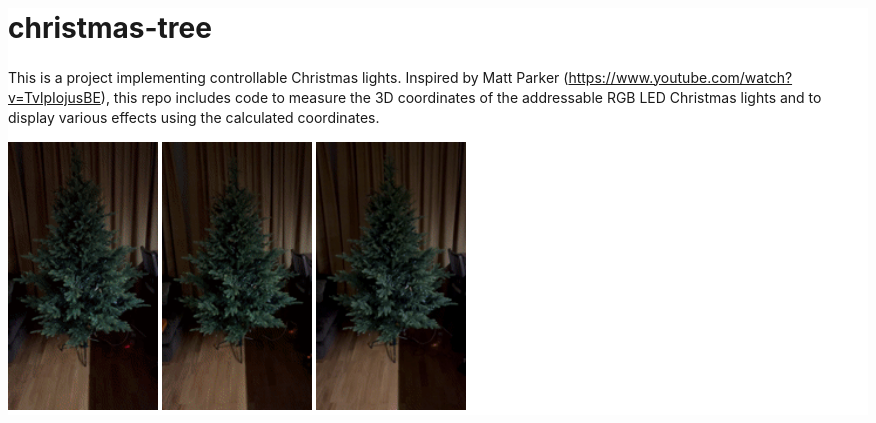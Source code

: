 # christmas-tree

This is a project implementing controllable Christmas lights. Inspired by Matt Parker
(<https://www.youtube.com/watch?v=TvlpIojusBE>), this repo includes code to measure the 3D coordinates of the addressable
RGB LED Christmas lights and to display various effects using the calculated coordinates.

<img src="./assets/colored_wave.gif" width="150" height="auto"/> <img src="./assets/expanding_sphere.gif" width="150" height="auto"/> <img src="./assets/planar_wave.gif" width="150" height="auto"/>
